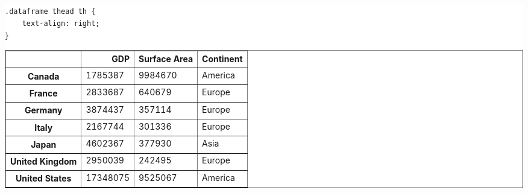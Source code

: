     .dataframe thead th {
        text-align: right;
    }
</style>
<table border="1" class="dataframe">
  <thead>
    <tr style="text-align: right;">
      <th></th>
      <th>GDP</th>
      <th>Surface Area</th>
      <th>Continent</th>
    </tr>
  </thead>
  <tbody>
    <tr>
      <th>Canada</th>
      <td>1785387</td>
      <td>9984670</td>
      <td>America</td>
    </tr>
    <tr>
      <th>France</th>
      <td>2833687</td>
      <td>640679</td>
      <td>Europe</td>
    </tr>
    <tr>
      <th>Germany</th>
      <td>3874437</td>
      <td>357114</td>
      <td>Europe</td>
    </tr>
    <tr>
      <th>Italy</th>
      <td>2167744</td>
      <td>301336</td>
      <td>Europe</td>
    </tr>
    <tr>
      <th>Japan</th>
      <td>4602367</td>
      <td>377930</td>
      <td>Asia</td>
    </tr>
    <tr>
      <th>United Kingdom</th>
      <td>2950039</td>
      <td>242495</td>
      <td>Europe</td>
    </tr>
    <tr>
      <th>United States</th>
      <td>17348075</td>
      <td>9525067</td>
      <td>America</td>
    </tr>
  </tbody>
</table>
</div>
